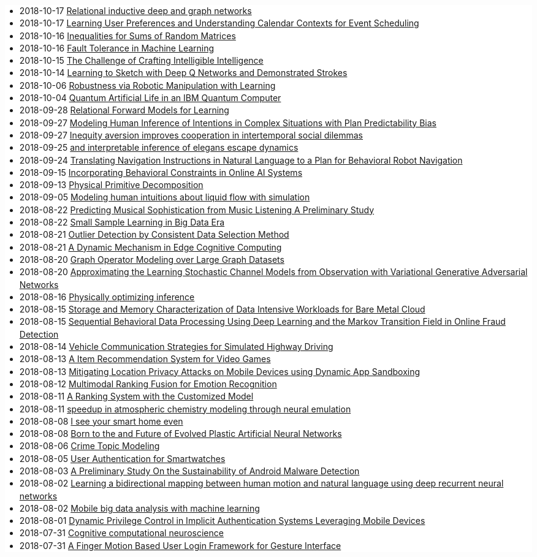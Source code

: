 - 2018-10-17 [Relational inductive deep and graph networks](https://arxiv.org/pdf/1806.01261)
- 2018-10-17 [Learning User Preferences and Understanding Calendar Contexts for Event Scheduling](https://arxiv.org/pdf/1809.01316)
- 2018-10-16 [Inequalities for Sums of Random Matrices](https://arxiv.org/pdf/1810.07334)
- 2018-10-16 [Fault Tolerance in Machine Learning](https://arxiv.org/pdf/1810.07354)
- 2018-10-15 [The Challenge of Crafting Intelligible Intelligence](https://arxiv.org/pdf/1803.04263)
- 2018-10-14 [Learning to Sketch with Deep Q Networks and Demonstrated Strokes](https://arxiv.org/pdf/1810.05977)
- 2018-10-06 [Robustness via Robotic Manipulation with Learning](https://arxiv.org/pdf/1810.03043)
- 2018-10-04 [Quantum Artificial Life in an IBM Quantum Computer](https://arxiv.org/pdf/1711.09442)
- 2018-09-28 [Relational Forward Models for Learning](https://arxiv.org/pdf/1809.11044)
- 2018-09-27 [Modeling Human Inference of Intentions in Complex Situations with Plan Predictability Bias](https://arxiv.org/pdf/1805.06248)
- 2018-09-27 [Inequity aversion improves cooperation in intertemporal social dilemmas](https://arxiv.org/pdf/1803.08884)
- 2018-09-25 [and interpretable inference of elegans escape dynamics](https://arxiv.org/pdf/1809.09321)
- 2018-09-24 [Translating Navigation Instructions in Natural Language to a Plan for Behavioral Robot Navigation](https://arxiv.org/pdf/1810.00663)
- 2018-09-15 [Incorporating Behavioral Constraints in Online AI Systems](https://arxiv.org/pdf/1809.05720)
- 2018-09-13 [Physical Primitive Decomposition](https://arxiv.org/pdf/1809.05070)
- 2018-09-05 [Modeling human intuitions about liquid flow with simulation](https://arxiv.org/pdf/1809.01524)
- 2018-08-22 [Predicting Musical Sophistication from Music Listening A Preliminary Study](https://arxiv.org/pdf/1808.07314)
- 2018-08-22 [Small Sample Learning in Big Data Era](https://arxiv.org/pdf/1808.04572)
- 2018-08-21 [Outlier Detection by Consistent Data Selection Method](https://arxiv.org/pdf/1712.04129)
- 2018-08-21 [A Dynamic Mechanism in Edge Cognitive Computing](https://arxiv.org/pdf/1808.07198)
- 2018-08-20 [Graph Operator Modeling over Large Graph Datasets](https://arxiv.org/pdf/1802.05536)
- 2018-08-20 [Approximating the Learning Stochastic Channel Models from Observation with Variational Generative Adversarial Networks](https://arxiv.org/pdf/1805.06350)
- 2018-08-16 [Physically optimizing inference](https://arxiv.org/pdf/1805.07512)
- 2018-08-15 [Storage and Memory Characterization of Data Intensive Workloads for Bare Metal Cloud](https://arxiv.org/pdf/1805.08332)
- 2018-08-15 [Sequential Behavioral Data Processing Using Deep Learning and the Markov Transition Field in Online Fraud Detection](https://arxiv.org/pdf/1808.05329)
- 2018-08-14 [Vehicle Communication Strategies for Simulated Highway Driving](https://arxiv.org/pdf/1804.07178)
- 2018-08-13 [A Item Recommendation System for Video Games](https://arxiv.org/pdf/1806.04900)
- 2018-08-13 [Mitigating Location Privacy Attacks on Mobile Devices using Dynamic App Sandboxing](https://arxiv.org/pdf/1808.04490)
- 2018-08-12 [Multimodal Ranking Fusion for Emotion Recognition](https://arxiv.org/pdf/1809.04931)
- 2018-08-11 [A Ranking System with the Customized Model](https://arxiv.org/pdf/1805.08958)
- 2018-08-11 [speedup in atmospheric chemistry modeling through neural emulation](https://arxiv.org/pdf/1808.03874)
- 2018-08-08 [I see your smart home even](https://arxiv.org/pdf/1808.02741)
- 2018-08-08 [Born to the and Future of Evolved Plastic Artificial Neural Networks](https://arxiv.org/pdf/1703.10371)
- 2018-08-06 [Crime Topic Modeling](https://arxiv.org/pdf/1701.01505)
- 2018-08-05 [User Authentication for Smartwatches](https://arxiv.org/pdf/1807.00482)
- 2018-08-03 [A Preliminary Study On the Sustainability of Android Malware Detection](https://arxiv.org/pdf/1807.08221)
- 2018-08-02 [Learning a bidirectional mapping between human motion and natural language using deep recurrent neural networks](https://arxiv.org/pdf/1705.06400)
- 2018-08-02 [Mobile big data analysis with machine learning](https://arxiv.org/pdf/1808.00803)
- 2018-08-01 [Dynamic Privilege Control in Implicit Authentication Systems Leveraging Mobile Devices](https://arxiv.org/pdf/1808.00638)
- 2018-07-31 [Cognitive computational neuroscience](https://arxiv.org/pdf/1807.11819)
- 2018-07-31 [A Finger Motion Based User Login Framework for Gesture Interface](https://arxiv.org/pdf/1808.00130)